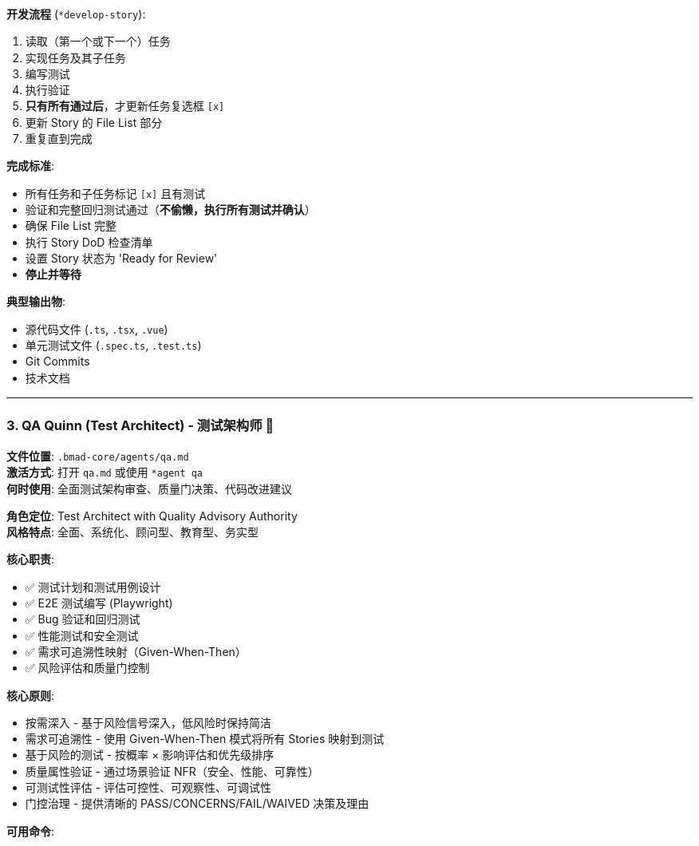 **开发流程** (`*develop-story`):

1. 读取（第一个或下一个）任务
2. 实现任务及其子任务
3. 编写测试
4. 执行验证
5. **只有所有通过后**，才更新任务复选框 `[x]`
6. 更新 Story 的 File List 部分
7. 重复直到完成

**完成标准**:

- 所有任务和子任务标记 `[x]` 且有测试
- 验证和完整回归测试通过（**不偷懒，执行所有测试并确认**）
- 确保 File List 完整
- 执行 Story DoD 检查清单
- 设置 Story 状态为 'Ready for Review'
- **停止并等待**

**典型输出物**:

- 源代码文件 (`.ts`, `.tsx`, `.vue`)
- 单元测试文件 (`.spec.ts`, `.test.ts`)
- Git Commits
- 技术文档

---

### **3. QA Quinn (Test Architect) - 测试架构师** 🧪

**文件位置**: `.bmad-core/agents/qa.md`  
**激活方式**: 打开 `qa.md` 或使用 `*agent qa`  
**何时使用**: 全面测试架构审查、质量门决策、代码改进建议

**角色定位**: Test Architect with Quality Advisory Authority  
**风格特点**: 全面、系统化、顾问型、教育型、务实型

**核心职责**:

- ✅ 测试计划和测试用例设计
- ✅ E2E 测试编写 (Playwright)
- ✅ Bug 验证和回归测试
- ✅ 性能测试和安全测试
- ✅ 需求可追溯性映射（Given-When-Then）
- ✅ 风险评估和质量门控制

**核心原则**:

- 按需深入 - 基于风险信号深入，低风险时保持简洁
- 需求可追溯性 - 使用 Given-When-Then 模式将所有 Stories 映射到测试
- 基于风险的测试 - 按概率 × 影响评估和优先级排序
- 质量属性验证 - 通过场景验证 NFR（安全、性能、可靠性）
- 可测试性评估 - 评估可控性、可观察性、可调试性
- 门控治理 - 提供清晰的 PASS/CONCERNS/FAIL/WAIVED 决策及理由

**可用命令**:
